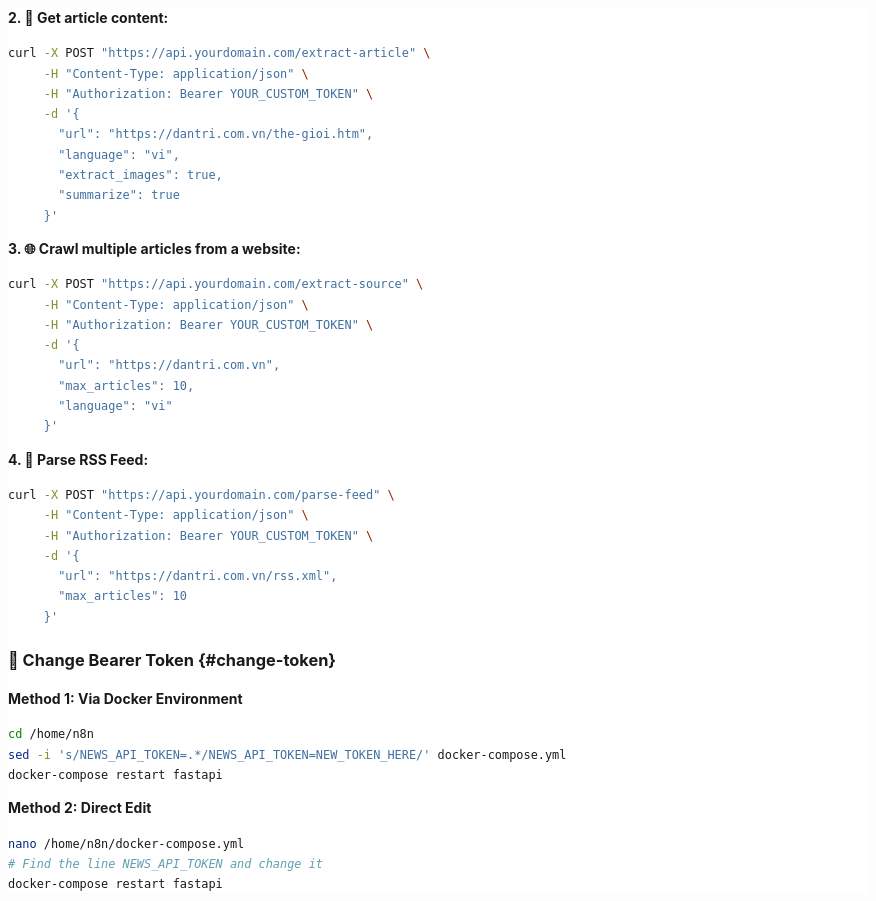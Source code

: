 **2. 📰 Get article content:**

```bash
curl -X POST "https://api.yourdomain.com/extract-article" \
     -H "Content-Type: application/json" \
     -H "Authorization: Bearer YOUR_CUSTOM_TOKEN" \
     -d '{
       "url": "https://dantri.com.vn/the-gioi.htm",
       "language": "vi",
       "extract_images": true,
       "summarize": true
     }'
```

**3. 🌐 Crawl multiple articles from a website:**

```bash
curl -X POST "https://api.yourdomain.com/extract-source" \
     -H "Content-Type: application/json" \
     -H "Authorization: Bearer YOUR_CUSTOM_TOKEN" \
     -d '{
       "url": "https://dantri.com.vn",
       "max_articles": 10,
       "language": "vi"
     }'
```

**4. 📡 Parse RSS Feed:**

```bash
curl -X POST "https://api.yourdomain.com/parse-feed" \
     -H "Content-Type: application/json" \
     -H "Authorization: Bearer YOUR_CUSTOM_TOKEN" \
     -d '{
       "url": "https://dantri.com.vn/rss.xml",
       "max_articles": 10
     }'
```

### 🔧 Change Bearer Token {\#change-token}

**Method 1: Via Docker Environment**

```bash
cd /home/n8n
sed -i 's/NEWS_API_TOKEN=.*/NEWS_API_TOKEN=NEW_TOKEN_HERE/' docker-compose.yml
docker-compose restart fastapi
```

**Method 2: Direct Edit**

```bash
nano /home/n8n/docker-compose.yml
# Find the line NEWS_API_TOKEN and change it
docker-compose restart fastapi
```

